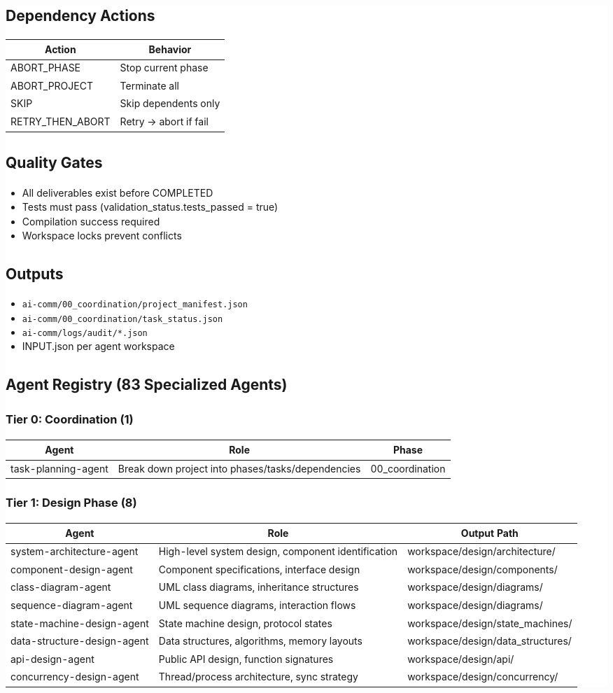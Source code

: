 
## Dependency Actions
| Action | Behavior |
|--------|----------|
| ABORT_PHASE | Stop current phase |
| ABORT_PROJECT | Terminate all |
| SKIP | Skip dependents only |
| RETRY_THEN_ABORT | Retry → abort if fail |

## Quality Gates
- All deliverables exist before COMPLETED
- Tests must pass (validation_status.tests_passed = true)
- Compilation success required
- Workspace locks prevent conflicts

## Outputs
- `ai-comm/00_coordination/project_manifest.json`
- `ai-comm/00_coordination/task_status.json`
- `ai-comm/logs/audit/*.json`
- INPUT.json per agent workspace

## Agent Registry (83 Specialized Agents)

### Tier 0: Coordination (1)
| Agent | Role | Phase |
|-------|------|-------|
| task-planning-agent | Break down project into phases/tasks/dependencies | 00_coordination |

### Tier 1: Design Phase (8)
| Agent | Role | Output Path |
|-------|------|-------------|
| system-architecture-agent | High-level system design, component identification | workspace/design/architecture/ |
| component-design-agent | Component specifications, interface design | workspace/design/components/ |
| class-diagram-agent | UML class diagrams, inheritance structures | workspace/design/diagrams/ |
| sequence-diagram-agent | UML sequence diagrams, interaction flows | workspace/design/diagrams/ |
| state-machine-design-agent | State machine design, protocol states | workspace/design/state_machines/ |
| data-structure-design-agent | Data structures, algorithms, memory layouts | workspace/design/data_structures/ |
| api-design-agent | Public API design, function signatures | workspace/design/api/ |
| concurrency-design-agent | Thread/process architecture, sync strategy | workspace/design/concurrency/ |
